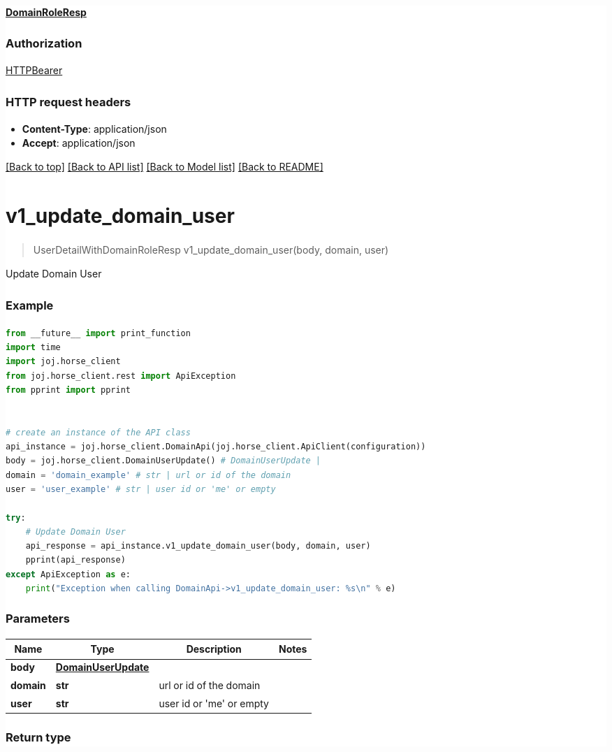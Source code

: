 [**DomainRoleResp**](DomainRoleResp.md)

### Authorization

[HTTPBearer](../README.md#HTTPBearer)

### HTTP request headers

 - **Content-Type**: application/json
 - **Accept**: application/json

[[Back to top]](#) [[Back to API list]](../README.md#documentation-for-api-endpoints) [[Back to Model list]](../README.md#documentation-for-models) [[Back to README]](../README.md)

# **v1_update_domain_user**
> UserDetailWithDomainRoleResp v1_update_domain_user(body, domain, user)

Update Domain User

### Example
```python
from __future__ import print_function
import time
import joj.horse_client
from joj.horse_client.rest import ApiException
from pprint import pprint


# create an instance of the API class
api_instance = joj.horse_client.DomainApi(joj.horse_client.ApiClient(configuration))
body = joj.horse_client.DomainUserUpdate() # DomainUserUpdate | 
domain = 'domain_example' # str | url or id of the domain
user = 'user_example' # str | user id or 'me' or empty

try:
    # Update Domain User
    api_response = api_instance.v1_update_domain_user(body, domain, user)
    pprint(api_response)
except ApiException as e:
    print("Exception when calling DomainApi->v1_update_domain_user: %s\n" % e)
```

### Parameters

Name | Type | Description  | Notes
------------- | ------------- | ------------- | -------------
 **body** | [**DomainUserUpdate**](DomainUserUpdate.md)|  | 
 **domain** | **str**| url or id of the domain | 
 **user** | **str**| user id or &#x27;me&#x27; or empty | 

### Return type
